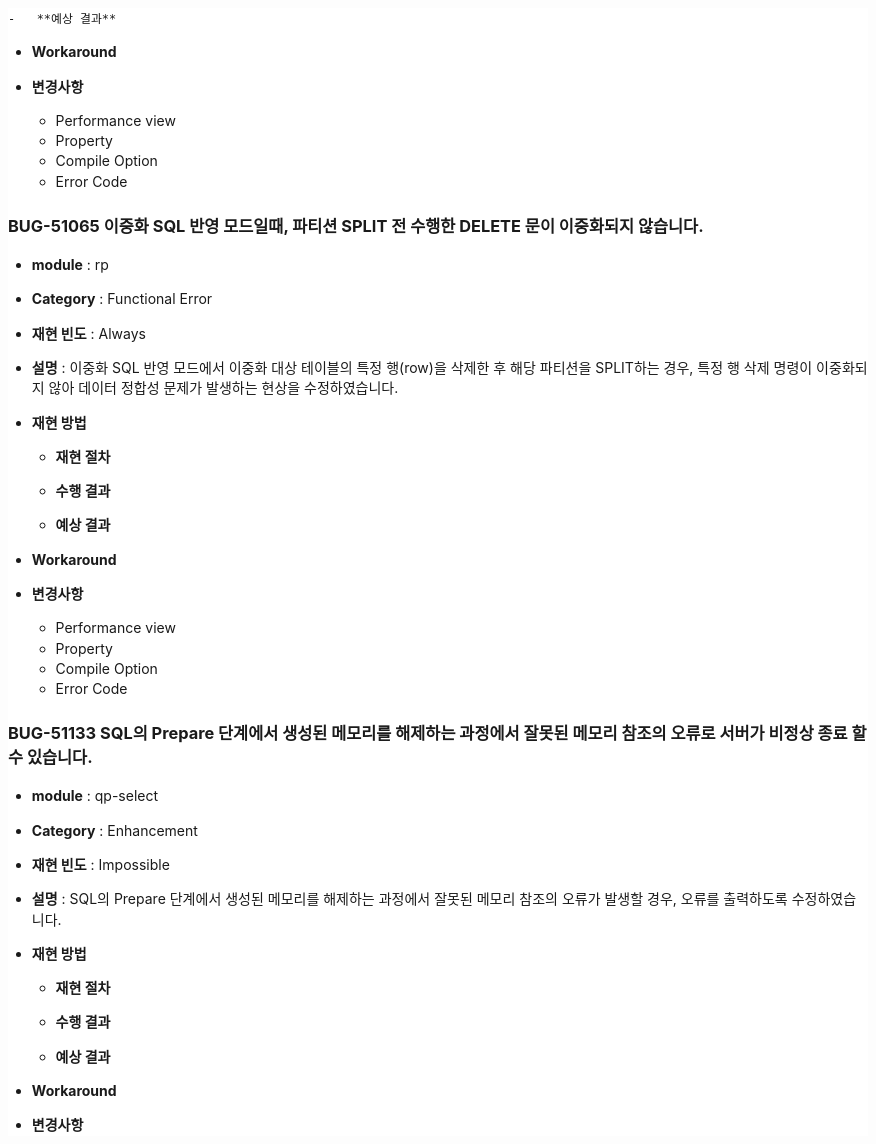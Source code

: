     -   **예상 결과**
    
-   **Workaround**

-   **변경사항**
    -   Performance view
    -   Property
    -   Compile Option
    -   Error Code

### BUG-51065<a name=bug-51065></a> 이중화 SQL 반영 모드일때, 파티션 SPLIT 전 수행한 DELETE 문이 이중화되지 않습니다.

-   **module** : rp

-   **Category** : Functional Error

-   **재현 빈도** : Always

-   **설명** : 이중화 SQL 반영 모드에서 이중화 대상 테이블의 특정 행(row)을 삭제한 후 해당 파티션을 SPLIT하는 경우, 특정 행 삭제 명령이 이중화되지 않아 데이터 정합성 문제가 발생하는 현상을 수정하였습니다.
    
-   **재현 방법**

    -   **재현 절차**

    -   **수행 결과**

    -   **예상 결과**

-   **Workaround**

-   **변경사항**

    -   Performance view
    -   Property
    -   Compile Option
    -   Error Code

### BUG-51133<a name=bug-51133></a> SQL의 Prepare 단계에서 생성된 메모리를 해제하는 과정에서 잘못된 메모리 참조의 오류로 서버가 비정상 종료 할 수 있습니다.

-   **module** : qp-select

-   **Category** : Enhancement

-   **재현 빈도** : Impossible

-   **설명** : SQL의 Prepare 단계에서 생성된 메모리를 해제하는 과정에서 잘못된 메모리 참조의 오류가 발생할 경우, 오류를 출력하도록 수정하였습니다.
    
-   **재현 방법**

    -   **재현 절차**

    -   **수행 결과**

    -   **예상 결과**

-   **Workaround**

-   **변경사항**
